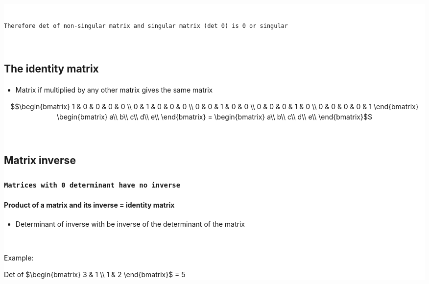 <br>

`Therefore det of non-singular matrix and singular matrix (det 0) is 0 or singular`

<br>

## The identity matrix
- Matrix if multiplied by any other matrix gives the same matrix

```math
\begin{bmatrix}
1 & 0 & 0 & 0 & 0 \\
0 & 1 & 0 & 0 & 0 \\
0 & 0 & 1 & 0 & 0 \\
0 & 0 & 0 & 1 & 0 \\
0 & 0 & 0 & 0 & 1
\end{bmatrix}

\begin{bmatrix}
a\\
b\\
c\\
d\\
e\\
\end{bmatrix}

= 

\begin{bmatrix}
a\\
b\\
c\\
d\\
e\\
\end{bmatrix}
```
<br>

## Matrix inverse

### `Matrices with 0 determinant have no inverse`

#### Product of a matrix and its inverse = identity matrix
- Determinant of inverse with be inverse of the determinant of the matrix <br>
<br>

Example: 

Det of $\begin{bmatrix}
3 & 1 \\
1 & 2
\end{bmatrix}$ = 5
